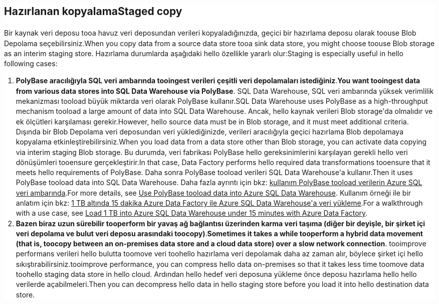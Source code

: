 ## <a name="staged-copy"></a><span data-ttu-id="0c089-204">Hazırlanan kopyalama</span><span class="sxs-lookup"><span data-stu-id="0c089-204">Staged copy</span></span>
<span data-ttu-id="0c089-205">Bir kaynak veri deposu tooa havuz veri deposundan verileri kopyaladığınızda, geçici bir hazırlama deposu olarak toouse Blob Depolama seçebilirsiniz.</span><span class="sxs-lookup"><span data-stu-id="0c089-205">When you copy data from a source data store tooa sink data store, you might choose toouse Blob storage as an interim staging store.</span></span> <span data-ttu-id="0c089-206">Hazırlama durumlarda aşağıdaki hello özellikle yararlı olur:</span><span class="sxs-lookup"><span data-stu-id="0c089-206">Staging is especially useful in hello following cases:</span></span>

1. <span data-ttu-id="0c089-207">**PolyBase aracılığıyla SQL veri ambarında tooingest verileri çeşitli veri depolamaları istediğiniz**.</span><span class="sxs-lookup"><span data-stu-id="0c089-207">**You want tooingest data from various data stores into SQL Data Warehouse via PolyBase**.</span></span> <span data-ttu-id="0c089-208">SQL Data Warehouse, SQL veri ambarında yüksek verimlilik mekanizması tooload büyük miktarda veri olarak PolyBase kullanır.</span><span class="sxs-lookup"><span data-stu-id="0c089-208">SQL Data Warehouse uses PolyBase as a high-throughput mechanism tooload a large amount of data into SQL Data Warehouse.</span></span> <span data-ttu-id="0c089-209">Ancak, hello kaynak verileri Blob storage'da olmalıdır ve ek ölçütleri karşılaması gerekir.</span><span class="sxs-lookup"><span data-stu-id="0c089-209">However, hello source data must be in Blob storage, and it must meet additional criteria.</span></span> <span data-ttu-id="0c089-210">Dışında bir Blob Depolama veri deposundan veri yüklediğinizde, verileri aracılığıyla geçici hazırlama Blob depolamaya kopyalama etkinleştirebilirsiniz.</span><span class="sxs-lookup"><span data-stu-id="0c089-210">When you load data from a data store other than Blob storage, you can activate data copying via interim staging Blob storage.</span></span> <span data-ttu-id="0c089-211">Bu durumda, veri fabrikası PolyBase hello gereksinimlerini karşılayan gerekli hello veri dönüşümleri tooensure gerçekleştirir.</span><span class="sxs-lookup"><span data-stu-id="0c089-211">In that case, Data Factory performs hello required data transformations tooensure that it meets hello requirements of PolyBase.</span></span> <span data-ttu-id="0c089-212">Daha sonra PolyBase tooload verileri SQL Data Warehouse'a kullanır.</span><span class="sxs-lookup"><span data-stu-id="0c089-212">Then it uses PolyBase tooload data into SQL Data Warehouse.</span></span> <span data-ttu-id="0c089-213">Daha fazla ayrıntı için bkz: [kullanım PolyBase tooload verilerin Azure SQL veri ambarında](data-factory-azure-sql-data-warehouse-connector.md#use-polybase-to-load-data-into-azure-sql-data-warehouse).</span><span class="sxs-lookup"><span data-stu-id="0c089-213">For more details, see [Use PolyBase tooload data into Azure SQL Data Warehouse](data-factory-azure-sql-data-warehouse-connector.md#use-polybase-to-load-data-into-azure-sql-data-warehouse).</span></span> <span data-ttu-id="0c089-214">Kullanım örneği ile bir anlatım için bkz: [1 TB altında 15 dakika Azure Data Factory ile Azure SQL Data Warehouse'a veri yükleme](data-factory-load-sql-data-warehouse.md).</span><span class="sxs-lookup"><span data-stu-id="0c089-214">For a walkthrough with a use case, see [Load 1 TB into Azure SQL Data Warehouse under 15 minutes with Azure Data Factory](data-factory-load-sql-data-warehouse.md).</span></span>
2. <span data-ttu-id="0c089-215">**Bazen biraz uzun sürebilir tooperform bir yavaş ağ bağlantısı üzerinden karma veri taşıma (diğer bir deyişle, bir şirket içi veri depolama ve bulut veri deposu arasındaki toocopy)**.</span><span class="sxs-lookup"><span data-stu-id="0c089-215">**Sometimes it takes a while tooperform a hybrid data movement (that is, toocopy between an on-premises data store and a cloud data store) over a slow network connection**.</span></span> <span data-ttu-id="0c089-216">tooimprove performans verileri hello bulutta toomove veri toohello hazırlama veri depolamak daha az zaman alır, böylece şirket içi hello sıkıştırabilirsiniz.</span><span class="sxs-lookup"><span data-stu-id="0c089-216">tooimprove performance, you can compress hello data on-premises so that it takes less time toomove data toohello staging data store in hello cloud.</span></span> <span data-ttu-id="0c089-217">Ardından hello hedef veri deposuna yükleme önce deposu hazırlama hello hello verilerde açabilmeleri.</span><span class="sxs-lookup"><span data-stu-id="0c089-217">Then you can decompress hello data in hello staging store before you load it into hello destination data store.</span></span>